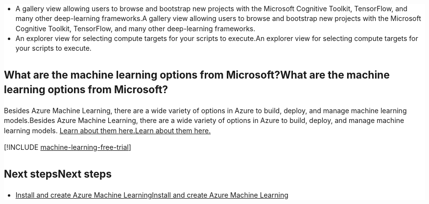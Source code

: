- <span data-ttu-id="51458-217">A gallery view allowing users to browse and bootstrap new projects with the Microsoft Cognitive Toolkit, TensorFlow, and many other deep-learning frameworks.</span><span class="sxs-lookup"><span data-stu-id="51458-217">A gallery view allowing users to browse and bootstrap new projects with the Microsoft Cognitive Toolkit, TensorFlow, and many other deep-learning frameworks.</span></span> 
- <span data-ttu-id="51458-218">An explorer view for selecting compute targets for your scripts to execute.</span><span class="sxs-lookup"><span data-stu-id="51458-218">An explorer view for selecting compute targets for your scripts to execute.</span></span>
 

## <a name="what-are-the-machine-learning-options-from-microsoft"></a><span data-ttu-id="51458-219">What are the machine learning options from Microsoft?</span><span class="sxs-lookup"><span data-stu-id="51458-219">What are the machine learning options from Microsoft?</span></span>
<span data-ttu-id="51458-220">Besides Azure Machine Learning, there are a wide variety of options in Azure to build, deploy, and manage machine learning models.</span><span class="sxs-lookup"><span data-stu-id="51458-220">Besides Azure Machine Learning, there are a wide variety of options in Azure to build, deploy, and manage machine learning models.</span></span> [<span data-ttu-id="51458-221">Learn about them here.</span><span class="sxs-lookup"><span data-stu-id="51458-221">Learn about them here.</span></span>](../desktop-workbench/overview-more-machine-learning.md)

[!INCLUDE [machine-learning-free-trial](../../../includes/machine-learning-free-trial.md)]

## <a name="next-steps"></a><span data-ttu-id="51458-222">Next steps</span><span class="sxs-lookup"><span data-stu-id="51458-222">Next steps</span></span>
* [<span data-ttu-id="51458-223">Install and create Azure Machine Learning</span><span class="sxs-lookup"><span data-stu-id="51458-223">Install and create Azure Machine Learning</span></span>](quickstart-installation.md)
